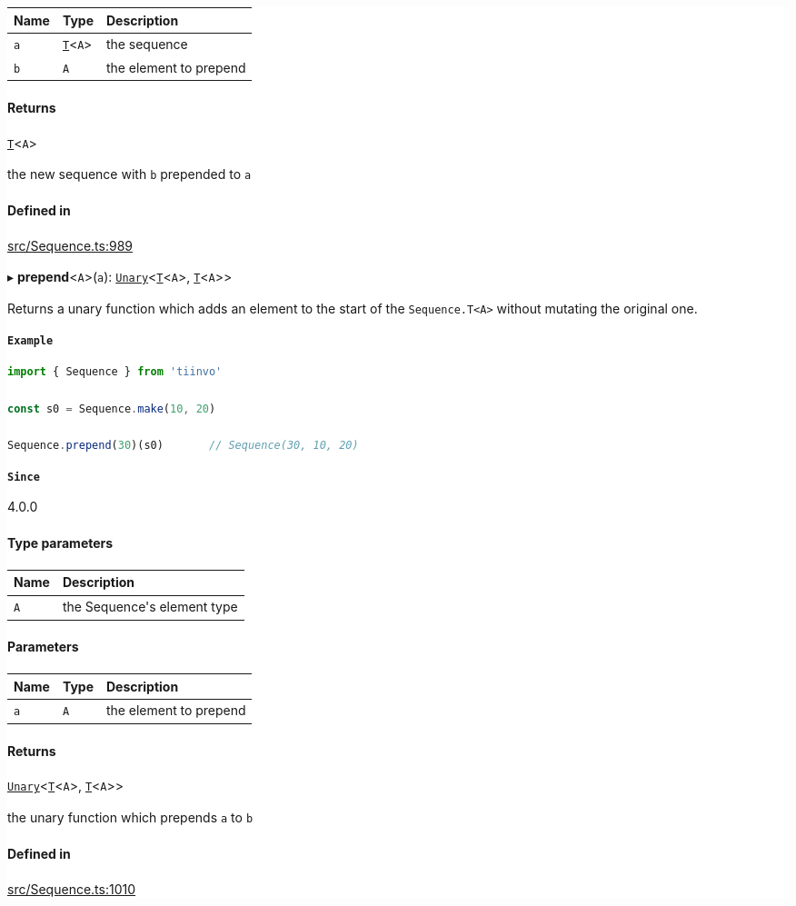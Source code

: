 | Name | Type | Description |
| :------ | :------ | :------ |
| `a` | [`T`](Sequence.md#t)<`A`\> | the sequence |
| `b` | `A` | the element to prepend |

#### Returns

[`T`](Sequence.md#t)<`A`\>

the new sequence with `b` prepended to `a`

#### Defined in

[src/Sequence.ts:989](https://github.com/OctoD/tiinvo/blob/f0d2a3a/src/Sequence.ts#L989)

▸ **prepend**<`A`\>(`a`): [`Unary`](Fn.md#unary)<[`T`](Sequence.md#t)<`A`\>, [`T`](Sequence.md#t)<`A`\>\>

Returns a unary function which adds an element to the start of the `Sequence.T<A>` 
without mutating the original one.

**`Example`**

```ts
import { Sequence } from 'tiinvo'

const s0 = Sequence.make(10, 20)

Sequence.prepend(30)(s0)       // Sequence(30, 10, 20)
```

**`Since`**

4.0.0

#### Type parameters

| Name | Description |
| :------ | :------ |
| `A` | the Sequence's element type |

#### Parameters

| Name | Type | Description |
| :------ | :------ | :------ |
| `a` | `A` | the element to prepend |

#### Returns

[`Unary`](Fn.md#unary)<[`T`](Sequence.md#t)<`A`\>, [`T`](Sequence.md#t)<`A`\>\>

the unary function which prepends `a` to `b`

#### Defined in

[src/Sequence.ts:1010](https://github.com/OctoD/tiinvo/blob/f0d2a3a/src/Sequence.ts#L1010)
